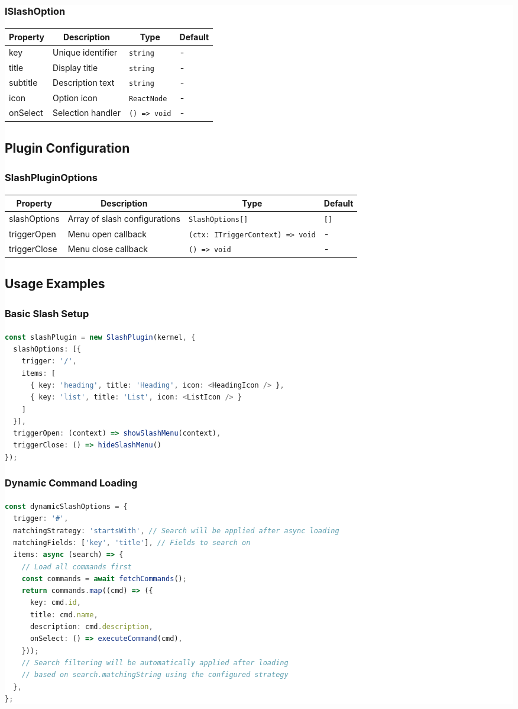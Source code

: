 ### ISlashOption

| Property | Description       | Type         | Default |
| -------- | ----------------- | ------------ | ------- |
| key      | Unique identifier | `string`     | -       |
| title    | Display title     | `string`     | -       |
| subtitle | Description text  | `string`     | -       |
| icon     | Option icon       | `ReactNode`  | -       |
| onSelect | Selection handler | `() => void` | -       |

## Plugin Configuration

### SlashPluginOptions

| Property     | Description                   | Type                             | Default |
| ------------ | ----------------------------- | -------------------------------- | ------- |
| slashOptions | Array of slash configurations | `SlashOptions[]`                 | `[]`    |
| triggerOpen  | Menu open callback            | `(ctx: ITriggerContext) => void` | -       |
| triggerClose | Menu close callback           | `() => void`                     | -       |

## Usage Examples

### Basic Slash Setup

```typescript
const slashPlugin = new SlashPlugin(kernel, {
  slashOptions: [{
    trigger: '/',
    items: [
      { key: 'heading', title: 'Heading', icon: <HeadingIcon /> },
      { key: 'list', title: 'List', icon: <ListIcon /> }
    ]
  }],
  triggerOpen: (context) => showSlashMenu(context),
  triggerClose: () => hideSlashMenu()
});
```

### Dynamic Command Loading

```typescript
const dynamicSlashOptions = {
  trigger: '#',
  matchingStrategy: 'startsWith', // Search will be applied after async loading
  matchingFields: ['key', 'title'], // Fields to search on
  items: async (search) => {
    // Load all commands first
    const commands = await fetchCommands();
    return commands.map((cmd) => ({
      key: cmd.id,
      title: cmd.name,
      description: cmd.description,
      onSelect: () => executeCommand(cmd),
    }));
    // Search filtering will be automatically applied after loading
    // based on search.matchingString using the configured strategy
  },
};
```
